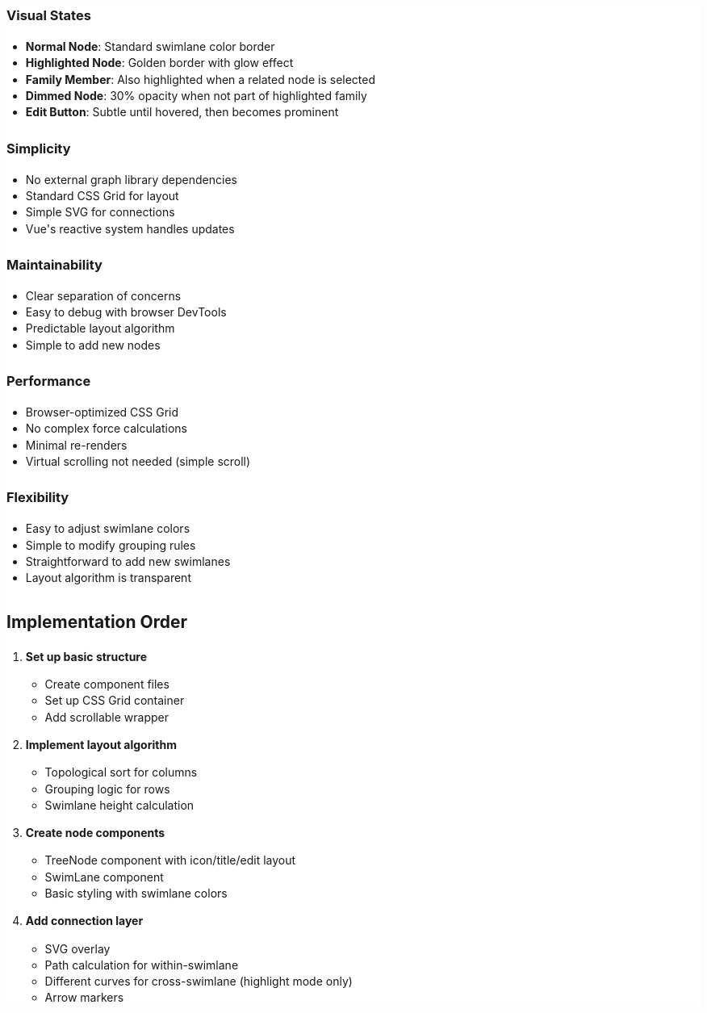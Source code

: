 ### Visual States
- **Normal Node**: Standard swimlane color border
- **Highlighted Node**: Golden border with glow effect
- **Family Member**: Also highlighted when a related node is selected
- **Dimmed Node**: 30% opacity when not part of highlighted family
- **Edit Button**: Subtle until hovered, then becomes prominent

### Simplicity
- No external graph library dependencies
- Standard CSS Grid for layout
- Simple SVG for connections
- Vue's reactive system handles updates

### Maintainability
- Clear separation of concerns
- Easy to debug with browser DevTools
- Predictable layout algorithm
- Simple to add new nodes

### Performance
- Browser-optimized CSS Grid
- No complex force calculations
- Minimal re-renders
- Virtual scrolling not needed (simple scroll)

### Flexibility
- Easy to adjust swimlane colors
- Simple to modify grouping rules
- Straightforward to add new swimlanes
- Layout algorithm is transparent

## Implementation Order

1. **Set up basic structure**
   - Create component files
   - Set up CSS Grid container
   - Add scrollable wrapper

2. **Implement layout algorithm**
   - Topological sort for columns
   - Grouping logic for rows
   - Swimlane height calculation

3. **Create node components**
   - TreeNode component with icon/title/edit layout
   - SwimLane component
   - Basic styling with swimlane colors

4. **Add connection layer**
   - SVG overlay
   - Path calculation for within-swimlane
   - Different curves for cross-swimlane (highlight mode only)
   - Arrow markers
